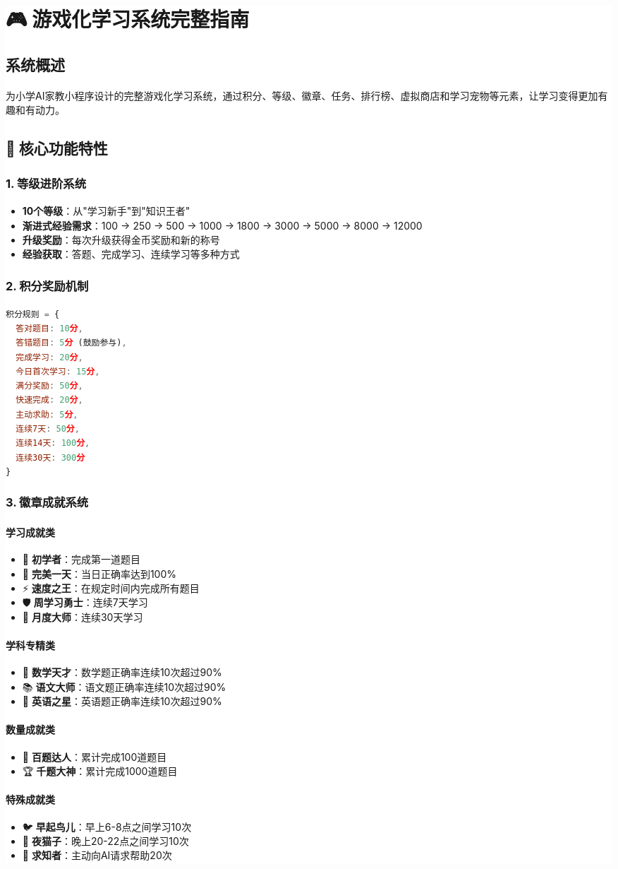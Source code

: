 # 🎮 游戏化学习系统完整指南

## 系统概述

为小学AI家教小程序设计的完整游戏化学习系统，通过积分、等级、徽章、任务、排行榜、虚拟商店和学习宠物等元素，让学习变得更加有趣和有动力。

## 🌟 核心功能特性

### 1. 等级进阶系统
- **10个等级**：从"学习新手"到"知识王者"
- **渐进式经验需求**：100 → 250 → 500 → 1000 → 1800 → 3000 → 5000 → 8000 → 12000
- **升级奖励**：每次升级获得金币奖励和新的称号
- **经验获取**：答题、完成学习、连续学习等多种方式

### 2. 积分奖励机制
```javascript
积分规则 = {
  答对题目: 10分,
  答错题目: 5分 (鼓励参与),
  完成学习: 20分,
  今日首次学习: 15分,
  满分奖励: 50分,
  快速完成: 20分,
  主动求助: 5分,
  连续7天: 50分,
  连续14天: 100分,
  连续30天: 300分
}
```

### 3. 徽章成就系统
#### 学习成就类
- 🌟 **初学者**：完成第一道题目
- 💯 **完美一天**：当日正确率达到100%
- ⚡ **速度之王**：在规定时间内完成所有题目
- 🛡️ **周学习勇士**：连续7天学习
- 👑 **月度大师**：连续30天学习

#### 学科专精类
- 🧮 **数学天才**：数学题正确率连续10次超过90%
- 📚 **语文大师**：语文题正确率连续10次超过90%
- 🌟 **英语之星**：英语题正确率连续10次超过90%

#### 数量成就类
- 💪 **百题达人**：累计完成100道题目
- 🏆 **千题大神**：累计完成1000道题目

#### 特殊成就类
- 🐦 **早起鸟儿**：早上6-8点之间学习10次
- 🦉 **夜猫子**：晚上20-22点之间学习10次
- 🤔 **求知者**：主动向AI请求帮助20次
